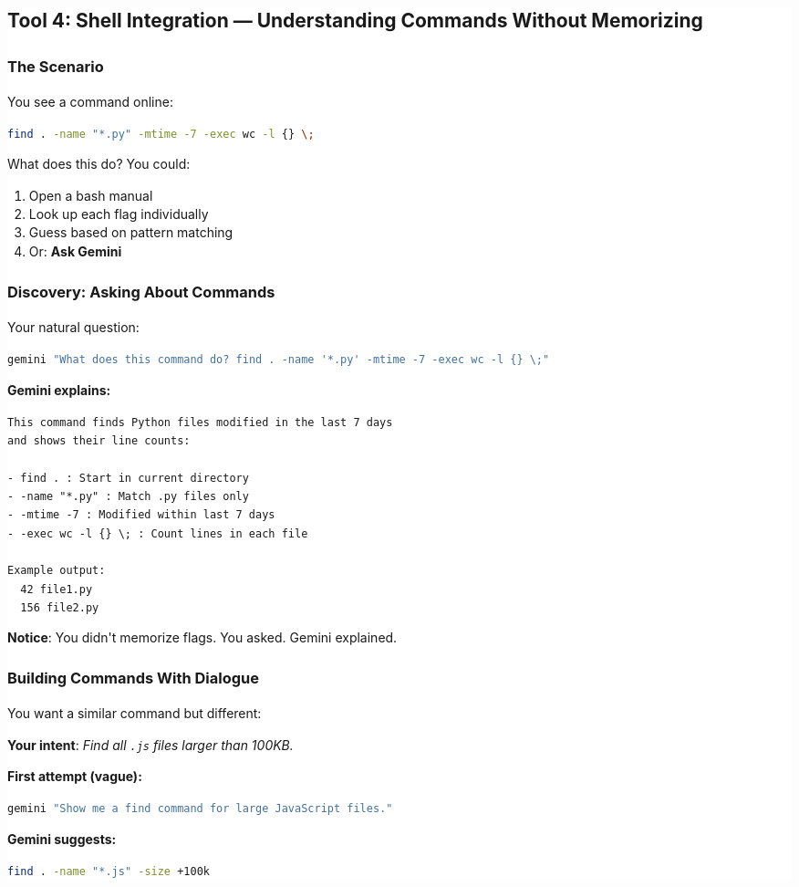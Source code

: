 
## Tool 4: Shell Integration — Understanding Commands Without Memorizing

### The Scenario

You see a command online:
```bash
find . -name "*.py" -mtime -7 -exec wc -l {} \;
```

What does this do? You could:

1. Open a bash manual
2. Look up each flag individually
3. Guess based on pattern matching
4. Or: **Ask Gemini**

### Discovery: Asking About Commands

Your natural question:

```bash
gemini "What does this command do? find . -name '*.py' -mtime -7 -exec wc -l {} \;"
```

**Gemini explains:**
```
This command finds Python files modified in the last 7 days
and shows their line counts:

- find . : Start in current directory
- -name "*.py" : Match .py files only
- -mtime -7 : Modified within last 7 days
- -exec wc -l {} \; : Count lines in each file

Example output:
  42 file1.py
  156 file2.py
```

**Notice**: You didn't memorize flags. You asked. Gemini explained.

### Building Commands With Dialogue

You want a similar command but different:

**Your intent**: *Find all `.js` files larger than 100KB.*

**First attempt (vague):**
```bash
gemini "Show me a find command for large JavaScript files."
```

**Gemini suggests:**
```bash
find . -name "*.js" -size +100k
```
